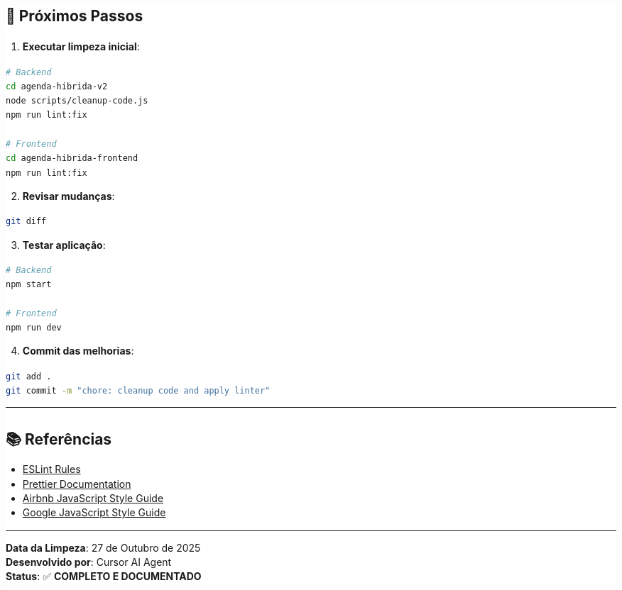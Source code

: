 
## 🎯 **Próximos Passos**

1. **Executar limpeza inicial**:
```bash
# Backend
cd agenda-hibrida-v2
node scripts/cleanup-code.js
npm run lint:fix

# Frontend
cd agenda-hibrida-frontend
npm run lint:fix
```

2. **Revisar mudanças**:
```bash
git diff
```

3. **Testar aplicação**:
```bash
# Backend
npm start

# Frontend
npm run dev
```

4. **Commit das melhorias**:
```bash
git add .
git commit -m "chore: cleanup code and apply linter"
```

---

## 📚 **Referências**
- [ESLint Rules](https://eslint.org/docs/rules/)
- [Prettier Documentation](https://prettier.io/docs/en/)
- [Airbnb JavaScript Style Guide](https://github.com/airbnb/javascript)
- [Google JavaScript Style Guide](https://google.github.io/styleguide/jsguide.html)

---

**Data da Limpeza**: 27 de Outubro de 2025  
**Desenvolvido por**: Cursor AI Agent  
**Status**: ✅ **COMPLETO E DOCUMENTADO**

